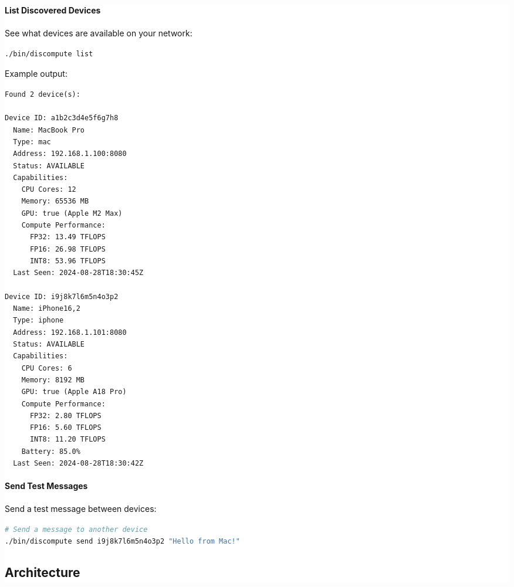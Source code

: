 #### List Discovered Devices

See what devices are available on your network:

```bash
./bin/discompute list
```

Example output:
```
Found 2 device(s):

Device ID: a1b2c3d4e5f6g7h8
  Name: MacBook Pro
  Type: mac
  Address: 192.168.1.100:8080
  Status: AVAILABLE
  Capabilities:
    CPU Cores: 12
    Memory: 65536 MB
    GPU: true (Apple M2 Max)
    Compute Performance:
      FP32: 13.49 TFLOPS
      FP16: 26.98 TFLOPS
      INT8: 53.96 TFLOPS
  Last Seen: 2024-08-28T18:30:45Z

Device ID: i9j8k7l6m5n4o3p2
  Name: iPhone16,2
  Type: iphone
  Address: 192.168.1.101:8080
  Status: AVAILABLE
  Capabilities:
    CPU Cores: 6
    Memory: 8192 MB
    GPU: true (Apple A18 Pro)
    Compute Performance:
      FP32: 2.80 TFLOPS
      FP16: 5.60 TFLOPS
      INT8: 11.20 TFLOPS
    Battery: 85.0%
  Last Seen: 2024-08-28T18:30:42Z
```

#### Send Test Messages

Send a test message between devices:

```bash
# Send a message to another device
./bin/discompute send i9j8k7l6m5n4o3p2 "Hello from Mac!"
```

## Architecture
